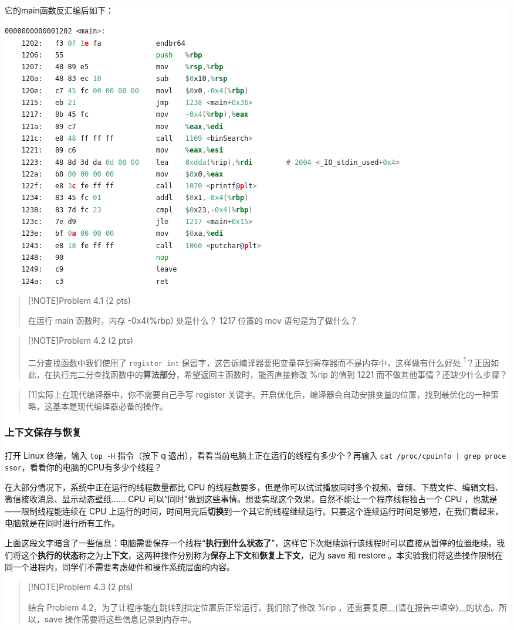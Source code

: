 它的main函数反汇编后如下：

```asm
0000000000001202 <main>:
    1202:	f3 0f 1e fa          	endbr64 
    1206:	55                   	push   %rbp
    1207:	48 89 e5             	mov    %rsp,%rbp
    120a:	48 83 ec 10          	sub    $0x10,%rsp
    120e:	c7 45 fc 00 00 00 00 	movl   $0x0,-0x4(%rbp)
    1215:	eb 21                	jmp    1238 <main+0x36>
    1217:	8b 45 fc             	mov    -0x4(%rbp),%eax
    121a:	89 c7                	mov    %eax,%edi
    121c:	e8 48 ff ff ff       	call   1169 <binSearch>
    1221:	89 c6                	mov    %eax,%esi
    1223:	48 8d 3d da 0d 00 00 	lea    0xdda(%rip),%rdi        # 2004 <_IO_stdin_used+0x4>
    122a:	b8 00 00 00 00       	mov    $0x0,%eax
    122f:	e8 3c fe ff ff       	call   1070 <printf@plt>
    1234:	83 45 fc 01          	addl   $0x1,-0x4(%rbp)
    1238:	83 7d fc 23          	cmpl   $0x23,-0x4(%rbp)
    123c:	7e d9                	jle    1217 <main+0x15>
    123e:	bf 0a 00 00 00       	mov    $0xa,%edi
    1243:	e8 18 fe ff ff       	call   1060 <putchar@plt>
    1248:	90                   	nop
    1249:	c9                   	leave  
    124a:	c3                   	ret    

```

> [!NOTE]Problem 4.1 (2 pts)
>
> 在运行 main 函数时，内存 -0x4(%rbp) 处是什么？ 1217 位置的 mov 语句是为了做什么？

> [!NOTE]Problem 4.2 (2 pts)
>
> 二分查找函数中我们使用了 `register int` 保留字，这告诉编译器要把变量存到寄存器而不是内存中，这样做有什么好处 <sup>1</sup>？正因如此，在执行完二分查找函数中的**算法部分**，希望返回主函数时，能否直接修改 %rip 的值到 1221 而不做其他事情？还缺少什么步骤？

> [1]实际上在现代编译器中，你不需要自己手写 register 关键字。开启优化后，编译器会自动安排变量的位置，找到最优化的一种策略，这基本是现代编译器必备的操作。

### 上下文保存与恢复

打开 Linux 终端，输入 `top -H` 指令（按下 q 退出），看看当前电脑上正在运行的线程有多少个？再输入 `cat /proc/cpuinfo | grep processor`，看看你的电脑的CPU有多少个线程？

在大部分情况下，系统中正在运行的线程数量都比 CPU 的线程数要多，但是你可以试试播放同时多个视频、音频、下载文件、编辑文档、微信接收消息、显示动态壁纸…… CPU 可以“同时”做到这些事情。想要实现这个效果，自然不能让一个程序线程独占一个 CPU ，也就是——限制线程能连续在 CPU 上运行的时间，时间用完后**切换**到一个其它的线程继续运行。只要这个连续运行时间足够短，在我们看起来，电脑就是在同时进行所有工作。

上面这段文字暗含了一些信息：电脑需要保存一个线程“**执行到什么状态了**”，这样它下次继续运行该线程时可以直接从暂停的位置继续。我们将这个**执行的状态**称之为**上下文**，这两种操作分别称为**保存上下文**和**恢复上下文**，记为 save 和 restore 。本实验我们将这些操作限制在同一个进程内，同学们不需要考虑硬件和操作系统层面的内容。

> [!NOTE]Problem 4.3 (2 pts)
>
> 结合 Problem 4.2，为了让程序能在跳转到指定位置后正常运行，我们除了修改 %rip ，还需要复原__(请在报告中填空)__的状态。所以，save 操作需要将这些信息记录到内存中。

